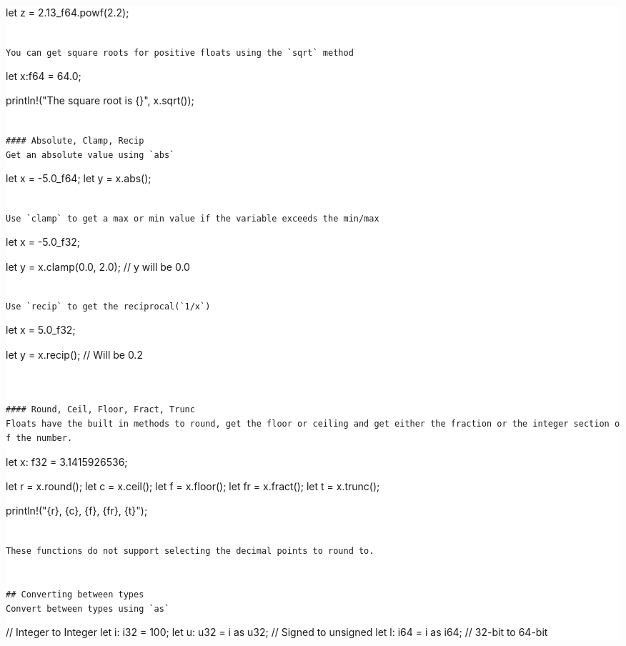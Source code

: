 let z = 2.13_f64.powf(2.2);
```

You can get square roots for positive floats using the `sqrt` method
```
let x:f64 = 64.0;

println!("The square root is {}", x.sqrt());
```

#### Absolute, Clamp, Recip
Get an absolute value using `abs`
```
let x = -5.0_f64;
let y = x.abs();
```

Use `clamp` to get a max or min value if the variable exceeds the min/max

```
let x = -5.0_f32; 

let y = x.clamp(0.0, 2.0); // y will be 0.0

```

Use `recip` to get the reciprocal(`1/x`)
```
let x = 5.0_f32; 

let y = x.recip(); // Will be 0.2
```


#### Round, Ceil, Floor, Fract, Trunc
Floats have the built in methods to round, get the floor or ceiling and get either the fraction or the integer section of the number.

```
let x: f32 = 3.1415926536;

let r = x.round();
let c = x.ceil();
let f = x.floor();
let fr = x.fract();
let t = x.trunc();

println!("{r}, {c}, {f}, {fr}, {t}");

```

These functions do not support selecting the decimal points to round to.


## Converting between types
Convert between types using `as` 
```
// Integer to Integer
let i: i32 = 100;
let u: u32 = i as u32;    // Signed to unsigned
let l: i64 = i as i64;    // 32-bit to 64-bit
